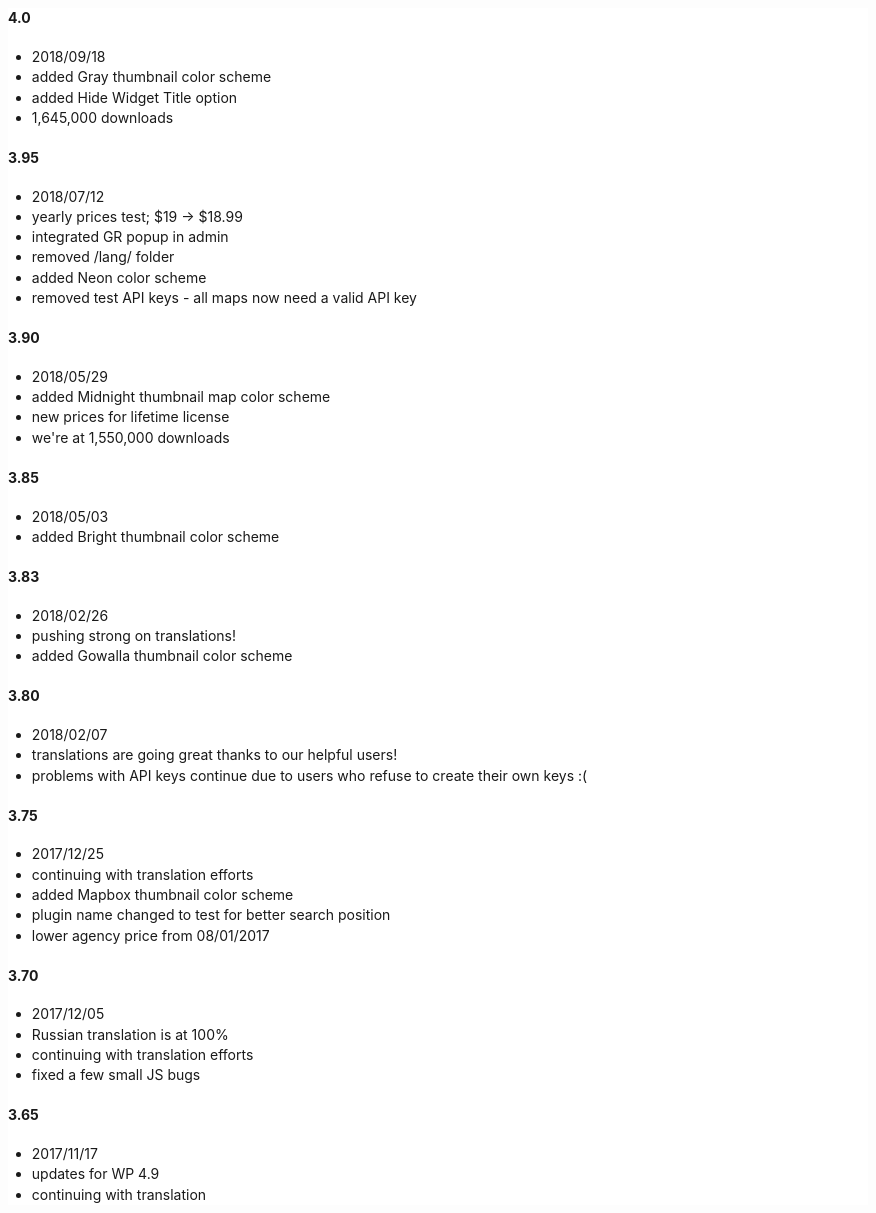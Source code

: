 #### 4.0
- 2018/09/18
- added Gray thumbnail color scheme
- added Hide Widget Title option
- 1,645,000 downloads

#### 3.95
- 2018/07/12
- yearly prices test; $19 -> $18.99
- integrated GR popup in admin
- removed /lang/ folder
- added Neon color scheme
- removed test API keys - all maps now need a valid API key

#### 3.90
- 2018/05/29
- added Midnight thumbnail map color scheme
- new prices for lifetime license
- we're at 1,550,000 downloads

#### 3.85
- 2018/05/03
- added Bright thumbnail color scheme

#### 3.83
- 2018/02/26
- pushing strong on translations!
- added Gowalla thumbnail color scheme

#### 3.80
- 2018/02/07
- translations are going great thanks to our helpful users!
- problems with API keys continue due to users who refuse to create their own keys :(

#### 3.75
- 2017/12/25
- continuing with translation efforts
- added Mapbox thumbnail color scheme
- plugin name changed to test for better search position
- lower agency price from 08/01/2017

#### 3.70
- 2017/12/05
- Russian translation is at 100%
- continuing with translation efforts
- fixed a few small JS bugs

#### 3.65
- 2017/11/17
- updates for WP 4.9
- continuing with translation
